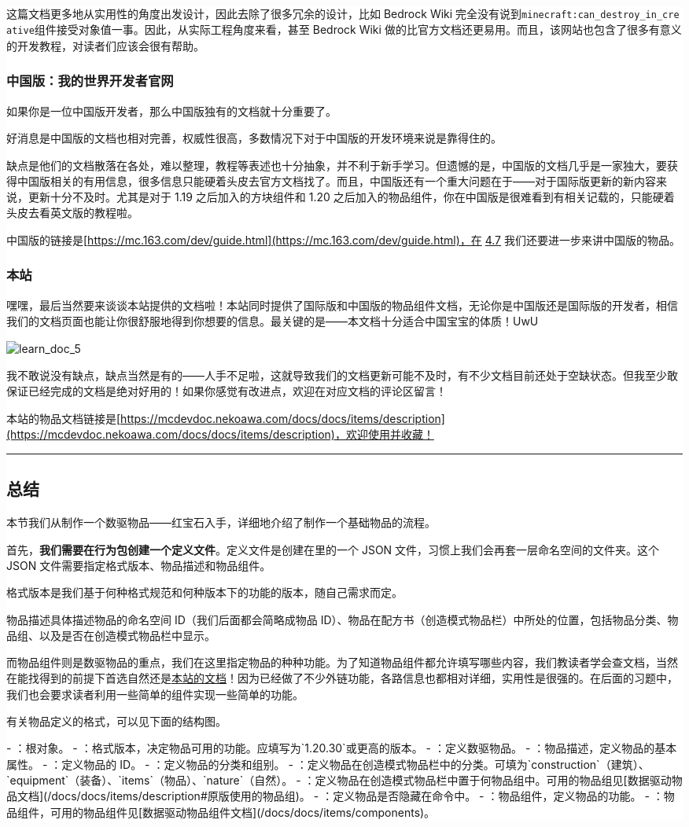 这篇文档更多地从实用性的角度出发设计，因此去除了很多冗余的设计，比如 Bedrock Wiki 完全没有说到`minecraft:can_destroy_in_creative`组件接受对象值一事。因此，从实际工程角度来看，甚至 Bedrock Wiki 做的比官方文档还更易用。而且，该网站也包含了很多有意义的开发教程，对读者们应该会很有帮助。

### 中国版：我的世界开发者官网

如果你是一位中国版开发者，那么中国版独有的文档就十分重要了。

好消息是中国版的文档也相对完善，权威性很高，多数情况下对于中国版的开发环境来说是靠得住的。

缺点是他们的文档散落在各处，难以整理，教程等表述也十分抽象，并不利于新手学习。但遗憾的是，中国版的文档几乎是一家独大，要获得中国版相关的有用信息，很多信息只能硬着头皮去官方文档找了。而且，中国版还有一个重大问题在于——对于国际版更新的新内容来说，更新十分不及时。尤其是对于 1.19 之后加入的方块组件和 1.20 之后加入的物品组件，你在中国版是很难看到有相关记载的，只能硬着头皮去看英文版的教程啦。

中国版的链接是[https://mc.163.com/dev/guide.html](https://mc.163.com/dev/guide.html)，在 [4.7](./c7_china_edition_items) 我们还要进一步来讲中国版的物品。

### 本站

嘿嘿，最后当然要来谈谈本站提供的文档啦！本站同时提供了国际版和中国版的物品组件文档，无论你是中国版还是国际版的开发者，相信我们的文档页面也能让你很舒服地得到你想要的信息。最关键的是——本文档十分适合中国宝宝的体质！UwU

![learn_doc_5](/img/tutorials/a2_addons/b4_data_driven_items/c2_make_first_item/learn_doc_5.png)

我不敢说没有缺点，缺点当然是有的——人手不足啦，这就导致我们的文档更新可能不及时，有不少文档目前还处于空缺状态。但我至少敢保证已经完成的文档是绝对好用的！如果你感觉有改进点，欢迎在对应文档的评论区留言！

本站的物品文档链接是[https://mcdevdoc.nekoawa.com/docs/docs/items/description](https://mcdevdoc.nekoawa.com/docs/docs/items/description)，欢迎使用并收藏！

---

## 总结

本节我们从制作一个数驱物品——红宝石入手，详细地介绍了制作一个基础物品的流程。

首先，**我们需要在行为包创建一个定义文件**。定义文件是创建在<FileType type="folder" name="items"/>里的一个 JSON 文件，习惯上我们会再套一层命名空间的文件夹。这个 JSON 文件需要指定格式版本、物品描述和物品组件。

格式版本是我们基于何种格式规范和何种版本下的功能的版本，随自己需求而定。

物品描述具体描述物品的命名空间 ID（我们后面都会简略成物品 ID）、物品在配方书（创造模式物品栏）中所处的位置，包括物品分类、物品组、以及是否在创造模式物品栏中显示。

而物品组件则是数驱物品的重点，我们在这里指定物品的种种功能。为了知道物品组件都允许填写哪些内容，我们教读者学会查文档，当然在能找得到的前提下首选自然还是[本站的文档](https://mcdevdoc.nekoawa.com/docs/docs/items/description)！因为已经做了不少外链功能，各路信息也都相对详细，实用性是很强的。在后面的习题中，我们也会要求读者利用一些简单的组件实现一些简单的功能。

有关物品定义的格式，可以见下面的结构图。

<treeview>
- <DataType type="object"/>：根对象。
  - <DataType type="string" name="format_version" isRequired/>：格式版本，决定物品可用的功能。应填写为`1.20.30`或更高的版本。
  - <DataType type="object" name="minecraft:item" isRequired/>：定义数驱物品。
    - <DataType type="object" name="description" isRequired/>：物品描述，定义物品的基本属性。
      - <DataType type="string" name="identifier" isRequired/>：定义物品的 ID。
      - <DataType type="object" name="menu_category"/>：定义物品的分类和组别。
        - <DataType type="string" name="category"/>：定义物品在创造模式物品栏中的分类。可填为`construction`（建筑）、`equipment`（装备）、`items`（物品）、`nature`（自然）。
        - <DataType type="string" name="group"/>：定义物品在创造模式物品栏中置于何物品组中。可用的物品组见[数据驱动物品文档](/docs/docs/items/description#原版使用的物品组)。
        - <DataType type="boolean" name="is_hidden_in_commands"/>：定义物品是否隐藏在命令中。
    - <DataType type="object" name="components"/>：物品组件，定义物品的功能。
      - <DataType name="minecraft:(component)"/>：物品组件，可用的物品组件见[数据驱动物品组件文档](/docs/docs/items/components)。
</treeview>
